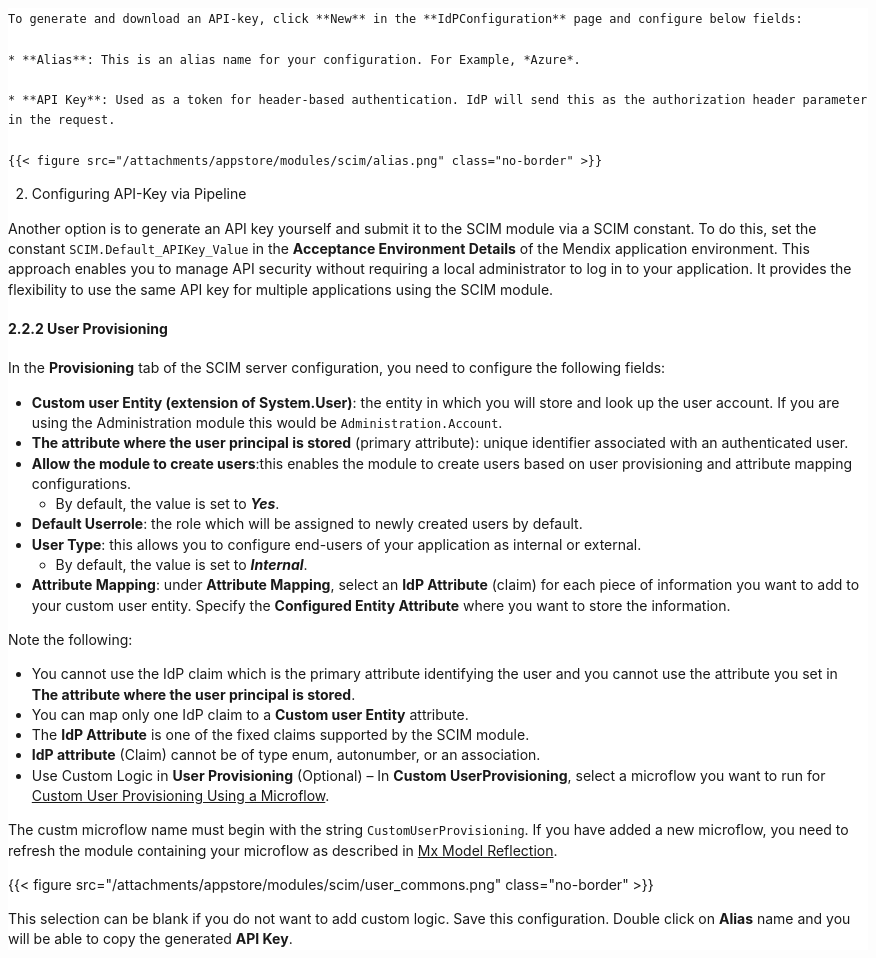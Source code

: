     To generate and download an API-key, click **New** in the **IdPConfiguration** page and configure below fields: 

    * **Alias**: This is an alias name for your configuration. For Example, *Azure*.

    * **API Key**: Used as a token for header-based authentication. IdP will send this as the authorization header parameter in the request. 

    {{< figure src="/attachments/appstore/modules/scim/alias.png" class="no-border" >}}
    
2. Configuring API-Key via Pipeline

Another option is to generate an API key yourself and submit it to the SCIM module via a SCIM constant. To do this, set the constant `SCIM.Default_APIKey_Value` in the **Acceptance Environment Details** of the Mendix application environment. This approach enables you to manage API security without requiring a local administrator to log in to your application. It provides the flexibility to use the same API key for multiple applications using the SCIM module.

#### 2.2.2 User Provisioning 

In the **Provisioning** tab of the SCIM server configuration, you need to configure the following fields:

* **Custom user Entity (extension of System.User)**: the entity in which you will store and look up the user account. If you are using the Administration module this would be `Administration.Account`.
* **The attribute where the user principal is stored** (primary attribute): unique identifier associated with an authenticated user.
* **Allow the module to create users**:this enables the module to create users based on user provisioning and attribute mapping configurations.
    * By default, the value is set to ***Yes***.
* **Default Userrole**: the role which will be assigned to newly created users by default. 
* **User Type**: this allows you to configure end-users of your application as internal or external. 
    * By default, the value is set to ***Internal***.
* **Attribute Mapping**: under **Attribute Mapping**, select an **IdP Attribute** (claim) for each piece of information you want to add to your custom user entity. Specify the **Configured Entity Attribute** where you want to store the information.

Note the following:

* You cannot use the IdP claim which is the primary attribute identifying the user and you cannot use the attribute you set in **The attribute where the user principal is stored**.
* You can map only one IdP claim to a **Custom user Entity** attribute.
* The **IdP Attribute** is one of the fixed claims supported by the SCIM module.
* **IdP attribute** (Claim) cannot be of type enum, autonumber, or an association.
* Use Custom Logic in **User Provisioning** (Optional) – In **Custom UserProvisioning**, select a microflow you want to run for [Custom User Provisioning Using a Microflow](#cusom_userprovisioning_microflow).

The custm microflow name must begin with the string `CustomUserProvisioning`. If you have added a new microflow, you need to refresh the module containing your microflow as described in [Mx Model Reflection](/appstore/modules/model-reflection/).

{{< figure src="/attachments/appstore/modules/scim/user_commons.png" class="no-border" >}}

This selection can be blank if you do not want to add custom logic. Save this configuration. Double click on **Alias** name and you will be able to copy the generated **API Key**.
